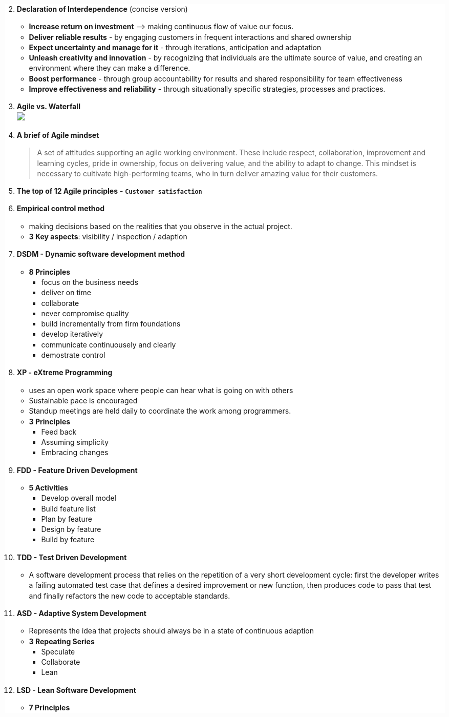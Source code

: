2. **Declaration of Interdependence** (concise version)  
	- **Increase return on investment** --> making continuous flow of value our focus.
	- **Deliver reliable results** - by engaging customers in frequent interactions and shared ownership
	- **Expect uncertainty and manage for it** - through iterations, anticipation and adaptation
	- **Unleash creativity and innovation** - by recognizing that individuals are the ultimate source of value, and creating an environment where they can make a difference.
	- **Boost performance** - through group accountability for results and shared responsibility for team effectiveness
	- **Improve effectiveness and reliability** - through situationally specific strategies, processes and practices.

3. **Agile vs. Waterfall**  
![](\agile_waterfall_diff.png)

4. **A brief of Agile mindset**  
	   
	>  A set of attitudes supporting an agile working environment. These include respect, collaboration, improvement and learning cycles, pride in ownership, focus on delivering value, and the ability to adapt to change. This mindset is necessary to cultivate high-performing teams, who in turn deliver amazing value for their customers.

5. **The top of 12 Agile principles** - **`Customer satisfaction`**
6. **Empirical control method**
	- making decisions based on the realities that you observe in the actual project.
	- **3 Key aspects**: visibility / inspection / adaption
	
7. **DSDM - Dynamic software development method**

	- **8 Principles**
		- focus on the business needs
		- deliver on time
		- collaborate
		- never compromise quality
		- build incrementally from firm foundations
		- develop iteratively
		- communicate continuousely and clearly
		- demostrate control
8. **XP - eXtreme Programming**  
	- uses an open work space where people can hear what is going on with others
	- Sustainable pace is encouraged
	- Standup meetings are held daily to coordinate the work among programmers.
	- **3 Principles**
		- Feed back
		- Assuming simplicity
		- Embracing changes
9. **FDD - Feature Driven Development**
	- **5 Activities**
		- Develop overall model
		- Build feature list
		- Plan by feature
		- Design by feature
		- Build by feature
10. **TDD - Test Driven Development**
	- A software development process that relies on the repetition of a very short development cycle: first the developer writes a failing automated test case that defines a desired improvement or new function, then produces code to pass that test and finally refactors the new code to acceptable standards.
11. **ASD - Adaptive System Development**
	- Represents the idea that projects should always be in a state of continuous adaption
	- **3 Repeating Series**
		- Speculate
		- Collaborate
		- Lean
12. **LSD - Lean Software Development**
	- **7 Principles**